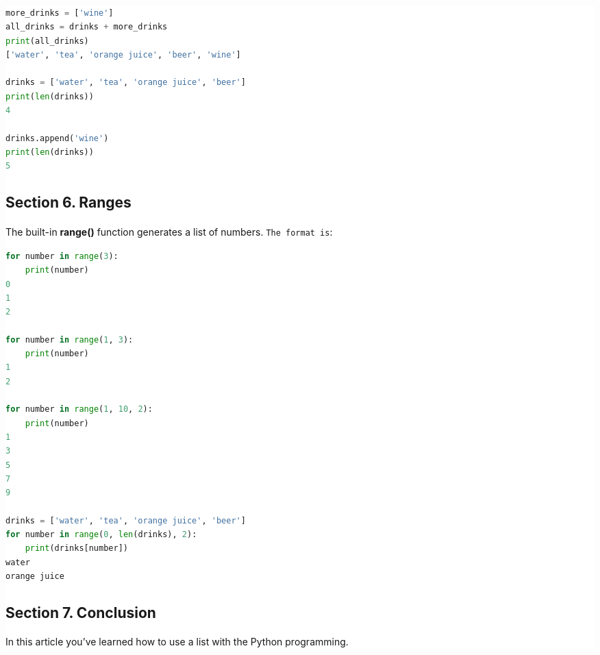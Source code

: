 ```python
more_drinks = ['wine']
all_drinks = drinks + more_drinks
print(all_drinks)
['water', 'tea', 'orange juice', 'beer', 'wine']

drinks = ['water', 'tea', 'orange juice', 'beer']
print(len(drinks))
4

drinks.append('wine')
print(len(drinks))
5
```

## Section 6. Ranges

The built-in **range()** function generates a list of numbers. `The format is`:

```python
for number in range(3):
    print(number)
0
1
2

for number in range(1, 3):
    print(number)
1
2

for number in range(1, 10, 2):
    print(number)
1
3
5
7
9

drinks = ['water', 'tea', 'orange juice', 'beer']
for number in range(0, len(drinks), 2):
    print(drinks[number])
water
orange juice
```

## Section 7. Conclusion

In this article you’ve learned how to use a list with the Python programming.
